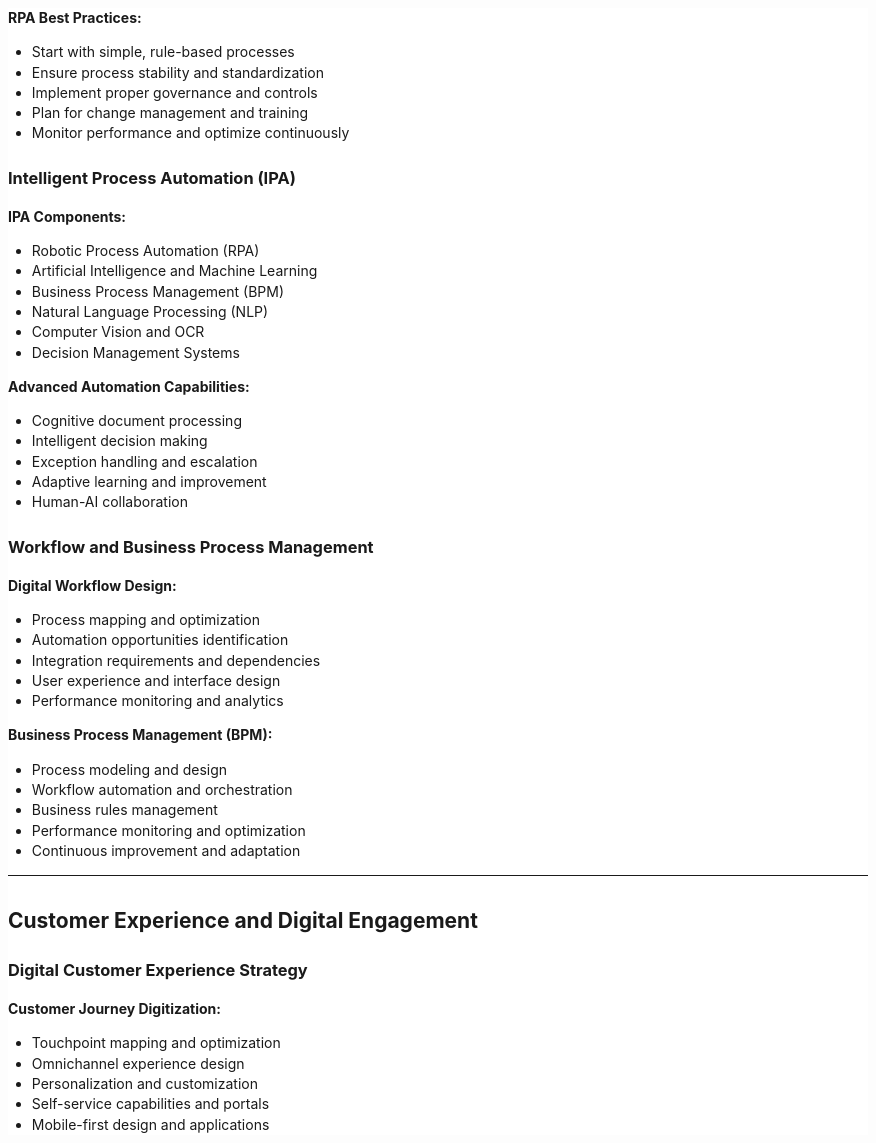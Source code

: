 **RPA Best Practices:**
- Start with simple, rule-based processes
- Ensure process stability and standardization
- Implement proper governance and controls
- Plan for change management and training
- Monitor performance and optimize continuously

### Intelligent Process Automation (IPA)

**IPA Components:**
- Robotic Process Automation (RPA)
- Artificial Intelligence and Machine Learning
- Business Process Management (BPM)
- Natural Language Processing (NLP)
- Computer Vision and OCR
- Decision Management Systems

**Advanced Automation Capabilities:**
- Cognitive document processing
- Intelligent decision making
- Exception handling and escalation
- Adaptive learning and improvement
- Human-AI collaboration

### Workflow and Business Process Management

**Digital Workflow Design:**
- Process mapping and optimization
- Automation opportunities identification
- Integration requirements and dependencies
- User experience and interface design
- Performance monitoring and analytics

**Business Process Management (BPM):**
- Process modeling and design
- Workflow automation and orchestration
- Business rules management
- Performance monitoring and optimization
- Continuous improvement and adaptation

---

## Customer Experience and Digital Engagement

### Digital Customer Experience Strategy

**Customer Journey Digitization:**
- Touchpoint mapping and optimization
- Omnichannel experience design
- Personalization and customization
- Self-service capabilities and portals
- Mobile-first design and applications
